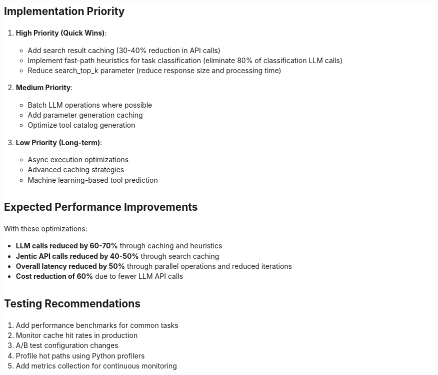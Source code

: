 ```python
```

## Implementation Priority

1. **High Priority (Quick Wins)**:
   - Add search result caching (30-40% reduction in API calls)
   - Implement fast-path heuristics for task classification (eliminate 80% of classification LLM calls)
   - Reduce search_top_k parameter (reduce response size and processing time)

2. **Medium Priority**:
   - Batch LLM operations where possible
   - Add parameter generation caching
   - Optimize tool catalog generation

3. **Low Priority (Long-term)**:
   - Async execution optimizations
   - Advanced caching strategies
   - Machine learning-based tool prediction

## Expected Performance Improvements

With these optimizations:
- **LLM calls reduced by 60-70%** through caching and heuristics
- **Jentic API calls reduced by 40-50%** through search caching
- **Overall latency reduced by 50%** through parallel operations and reduced iterations
- **Cost reduction of 60%** due to fewer LLM API calls

## Testing Recommendations

1. Add performance benchmarks for common tasks
2. Monitor cache hit rates in production
3. A/B test configuration changes
4. Profile hot paths using Python profilers
5. Add metrics collection for continuous monitoring